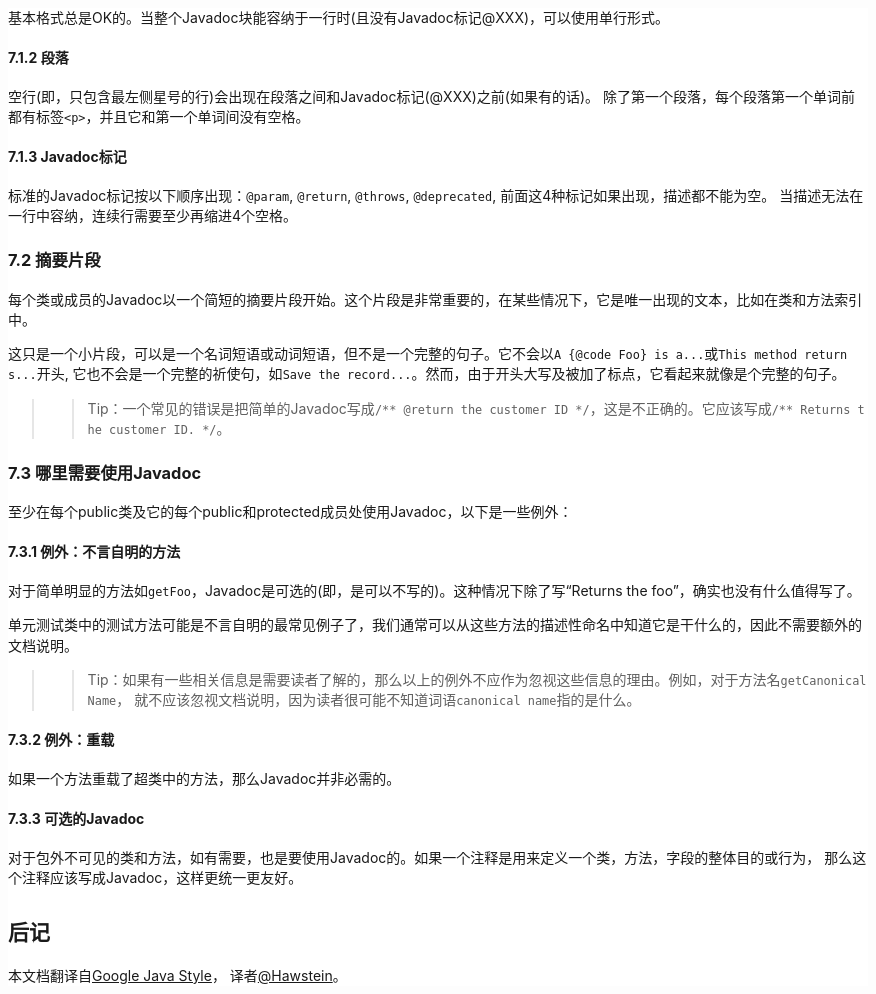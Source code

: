 基本格式总是OK的。当整个Javadoc块能容纳于一行时(且没有Javadoc标记@XXX)，可以使用单行形式。

#### 7.1.2 段落

空行(即，只包含最左侧星号的行)会出现在段落之间和Javadoc标记(@XXX)之前(如果有的话)。
除了第一个段落，每个段落第一个单词前都有标签`<p>`，并且它和第一个单词间没有空格。

#### 7.1.3 Javadoc标记

标准的Javadoc标记按以下顺序出现：`@param`, `@return`, `@throws`,
`@deprecated`, 前面这4种标记如果出现，描述都不能为空。
当描述无法在一行中容纳，连续行需要至少再缩进4个空格。

### 7.2 摘要片段

每个类或成员的Javadoc以一个简短的摘要片段开始。这个片段是非常重要的，在某些情况下，它是唯一出现的文本，比如在类和方法索引中。

这只是一个小片段，可以是一个名词短语或动词短语，但不是一个完整的句子。它不会以`A {@code Foo} is a...`或`This method returns...`开头,
它也不会是一个完整的祈使句，如`Save the record...`。然而，由于开头大写及被加了标点，它看起来就像是个完整的句子。

> > Tip：一个常见的错误是把简单的Javadoc写成`/** @return the customer ID */`，这是不正确的。它应该写成`/** Returns the customer ID. */`。

### 7.3 哪里需要使用Javadoc

至少在每个public类及它的每个public和protected成员处使用Javadoc，以下是一些例外：

#### 7.3.1 例外：不言自明的方法

对于简单明显的方法如`getFoo`，Javadoc是可选的(即，是可以不写的)。这种情况下除了写“Returns
the foo”，确实也没有什么值得写了。

单元测试类中的测试方法可能是不言自明的最常见例子了，我们通常可以从这些方法的描述性命名中知道它是干什么的，因此不需要额外的文档说明。

> > Tip：如果有一些相关信息是需要读者了解的，那么以上的例外不应作为忽视这些信息的理由。例如，对于方法名`getCanonicalName`，
> > 就不应该忽视文档说明，因为读者很可能不知道词语`canonical name`指的是什么。

#### 7.3.2 例外：重载

如果一个方法重载了超类中的方法，那么Javadoc并非必需的。

#### 7.3.3 可选的Javadoc

对于包外不可见的类和方法，如有需要，也是要使用Javadoc的。如果一个注释是用来定义一个类，方法，字段的整体目的或行为，
那么这个注释应该写成Javadoc，这样更统一更友好。

后记
----

本文档翻译自[Google Java Style](http://google-styleguide.googlecode.com/svn/trunk/javaguide.html)，
译者[@Hawstein](http://weibo.com/hawstein)。